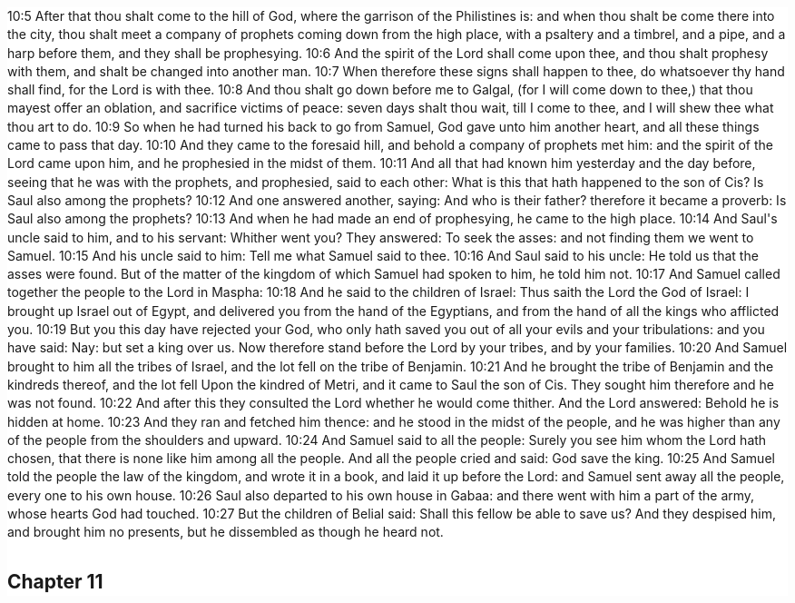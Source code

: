 10:5 After that thou shalt come to the hill of God, where the garrison of the Philistines is: and when thou shalt be come there into the city, thou shalt meet a company of prophets coming down from the high place, with a psaltery and a timbrel, and a pipe, and a harp before them, and they shall be prophesying.
10:6 And the spirit of the Lord shall come upon thee, and thou shalt prophesy with them, and shalt be changed into another man.
10:7 When therefore these signs shall happen to thee, do whatsoever thy hand shall find, for the Lord is with thee.
10:8 And thou shalt go down before me to Galgal, (for I will come down to thee,) that thou mayest offer an oblation, and sacrifice victims of peace: seven days shalt thou wait, till I come to thee, and I will shew thee what thou art to do.
10:9 So when he had turned his back to go from Samuel, God gave unto him another heart, and all these things came to pass that day.
10:10 And they came to the foresaid hill, and behold a company of prophets met him: and the spirit of the Lord came upon him, and he prophesied in the midst of them.
10:11 And all that had known him yesterday and the day before, seeing that he was with the prophets, and prophesied, said to each other: What is this that hath happened to the son of Cis? Is Saul also among the prophets?
10:12 And one answered another, saying: And who is their father? therefore it became a proverb: Is Saul also among the prophets?
10:13 And when he had made an end of prophesying, he came to the high place.
10:14 And Saul's uncle said to him, and to his servant: Whither went you? They answered: To seek the asses: and not finding them we went to Samuel.
10:15 And his uncle said to him: Tell me what Samuel said to thee.
10:16 And Saul said to his uncle: He told us that the asses were found. But of the matter of the kingdom of which Samuel had spoken to him, he told him not.
10:17 And Samuel called together the people to the Lord in Maspha:
10:18 And he said to the children of Israel: Thus saith the Lord the God of Israel: I brought up Israel out of Egypt, and delivered you from the hand of the Egyptians, and from the hand of all the kings who afflicted you.
10:19 But you this day have rejected your God, who only hath saved you out of all your evils and your tribulations: and you have said: Nay: but set a king over us. Now therefore stand before the Lord by your tribes, and by your families.
10:20 And Samuel brought to him all the tribes of Israel, and the lot fell on the tribe of Benjamin.
10:21 And he brought the tribe of Benjamin and the kindreds thereof, and the lot fell Upon the kindred of Metri, and it came to Saul the son of Cis. They sought him therefore and he was not found.
10:22 And after this they consulted the Lord whether he would come thither. And the Lord answered: Behold he is hidden at home.
10:23 And they ran and fetched him thence: and he stood in the midst of the people, and he was higher than any of the people from the shoulders and upward.
10:24 And Samuel said to all the people: Surely you see him whom the Lord hath chosen, that there is none like him among all the people. And all the people cried and said: God save the king.
10:25 And Samuel told the people the law of the kingdom, and wrote it in a book, and laid it up before the Lord: and Samuel sent away all the people, every one to his own house.
10:26 Saul also departed to his own house in Gabaa: and there went with him a part of the army, whose hearts God had touched.
10:27 But the children of Belial said: Shall this fellow be able to save us? And they despised him, and brought him no presents, but he dissembled as though he heard not.

## Chapter 11
